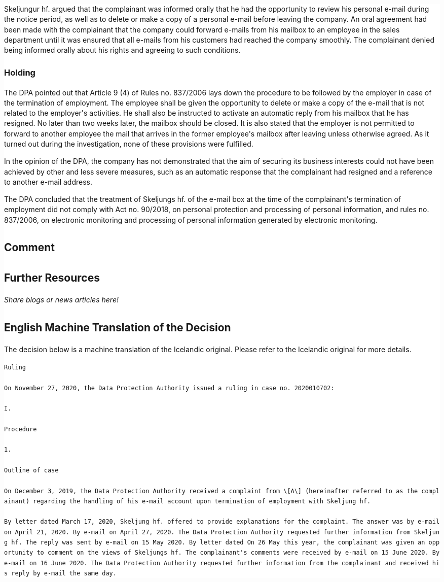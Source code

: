 Skeljungur hf. argued that the complainant was informed orally that he had the opportunity to review his personal e-mail during the notice period, as well as to delete or make a copy of a personal e-mail before leaving the company. An oral agreement had been made with the complainant that the company could forward e-mails from his mailbox to an employee in the sales department until it was ensured that all e-mails from his customers had reached the company smoothly. The complainant denied being informed orally about his rights and agreeing to such conditions.

### Holding

The DPA pointed out that Article 9 (4) of Rules no. 837/2006 lays down the procedure to be followed by the employer in case of the termination of employment. The employee shall be given the opportunity to delete or make a copy of the e-mail that is not related to the employer's activities. He shall also be instructed to activate an automatic reply from his mailbox that he has resigned. No later than two weeks later, the mailbox should be closed. It is also stated that the employer is not permitted to forward to another employee the mail that arrives in the former employee's mailbox after leaving unless otherwise agreed. As it turned out during the investigation, none of these provisions were fulfilled.

In the opinion of the DPA, the company has not demonstrated that the aim of securing its business interests could not have been achieved by other and less severe measures, such as an automatic response that the complainant had resigned and a reference to another e-mail address.

The DPA concluded that the treatment of Skeljungs hf. of the e-mail box at the time of the complainant's termination of employment did not comply with Act no. 90/2018, on personal protection and processing of personal information, and rules no. 837/2006, on electronic monitoring and processing of personal information generated by electronic monitoring.

  

## Comment

  

## Further Resources

_Share blogs or news articles here!_

## English Machine Translation of the Decision

The decision below is a machine translation of the Icelandic original. Please refer to the Icelandic original for more details.

```
Ruling

On November 27, 2020, the Data Protection Authority issued a ruling in case no. 2020010702:

I.

Procedure

1.

Outline of case

On December 3, 2019, the Data Protection Authority received a complaint from \[A\] (hereinafter referred to as the complainant) regarding the handling of his e-mail account upon termination of employment with Skeljung hf.

By letter dated March 17, 2020, Skeljung hf. offered to provide explanations for the complaint. The answer was by e-mail on April 21, 2020. By e-mail on April 27, 2020. The Data Protection Authority requested further information from Skeljung hf. The reply was sent by e-mail on 15 May 2020. By letter dated On 26 May this year, the complainant was given an opportunity to comment on the views of Skeljungs hf. The complainant's comments were received by e-mail on 15 June 2020. By e-mail on 16 June 2020. The Data Protection Authority requested further information from the complainant and received his reply by e-mail the same day.
```